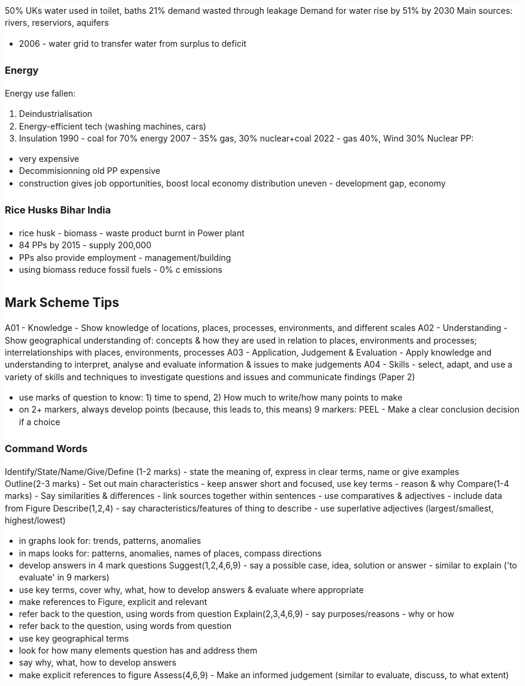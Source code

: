 50% UKs water used in toilet, baths
21% demand wasted through leakage
Demand for water rise by 51% by 2030
Main sources: rivers, reserviors, aquifers
- 2006 - water grid to transfer water from surplus to deficit
### Energy
Energy use fallen:
1. Deindustrialisation
2. Energy-efficient tech (washing machines, cars)
3. Insulation
1990 - coal for 70% energy
2007 - 35% gas, 30% nuclear+coal
2022 - gas 40%, Wind 30%
Nuclear PP:
- very expensive
- Decommisionning old PP expensive
- construction gives job opportunities, boost local economy
distribution uneven - development gap, economy

### Rice Husks Bihar India
- rice husk - biomass - waste product burnt in Power plant
- 84 PPs by 2015 - supply 200,000
- PPs also provide employment - management/building
- using biomass reduce fossil fuels - 0% c emissions


## Mark Scheme Tips
A01 - Knowledge - Show knowledge of locations, places, processes, environments, and different scales
A02 - Understanding - Show geographical understanding of: concepts & how they are used in relation to places, environments and processes; interrelationships with places, environments, processes
A03 - Application, Judgement & Evaluation - Apply knowledge and understanding to interpret, analyse and evaluate information & issues to make judgements 
A04 - Skills - select, adapt, and use a variety of skills and techniques to investigate questions and issues and communicate findings (Paper 2)
- use marks of question to know: 1) time to spend, 2) How much to write/how many points to make
- on 2+ markers, always develop points (because, this leads to, this means)
9 markers: PEEL - Make a clear conclusion decision if a choice
### Command Words
Identify/State/Name/Give/Define (1-2 marks) - state the meaning of, express in clear terms, name or give examples      
Outline(2-3 marks) - Set out main characteristics - keep answer short and focused, use key terms - reason & why
Compare(1-4 marks) - Say similarities & differences - link sources together within sentences - use comparatives & adjectives - include data from Figure 
Describe(1,2,4) - say characteristics/features of thing to describe - use superlative adjectives (largest/smallest, highest/lowest)
  - in graphs look for: trends, patterns, anomalies
  - in maps looks for: patterns, anomalies, names of places, compass directions
  - develop answers in 4 mark questions
Suggest(1,2,4,6,9) - say a possible case, idea, solution or answer -  similar to explain ('to evaluate' in 9 markers)
   - use key terms, cover why, what, how to develop answers & evaluate where appropriate
   - make references to Figure, explicit and relevant
   - refer back to the question, using words from question
Explain(2,3,4,6,9) - say purposes/reasons - why or how
   - refer back to the question, using words from question
   - use key geographical terms
   - look for how many elements question has and address them
   - say why, what, how to develop answers
   - make explicit references to figure
Assess(4,6,9) - Make an informed judgement (similar to evaluate, discuss, to what extent)